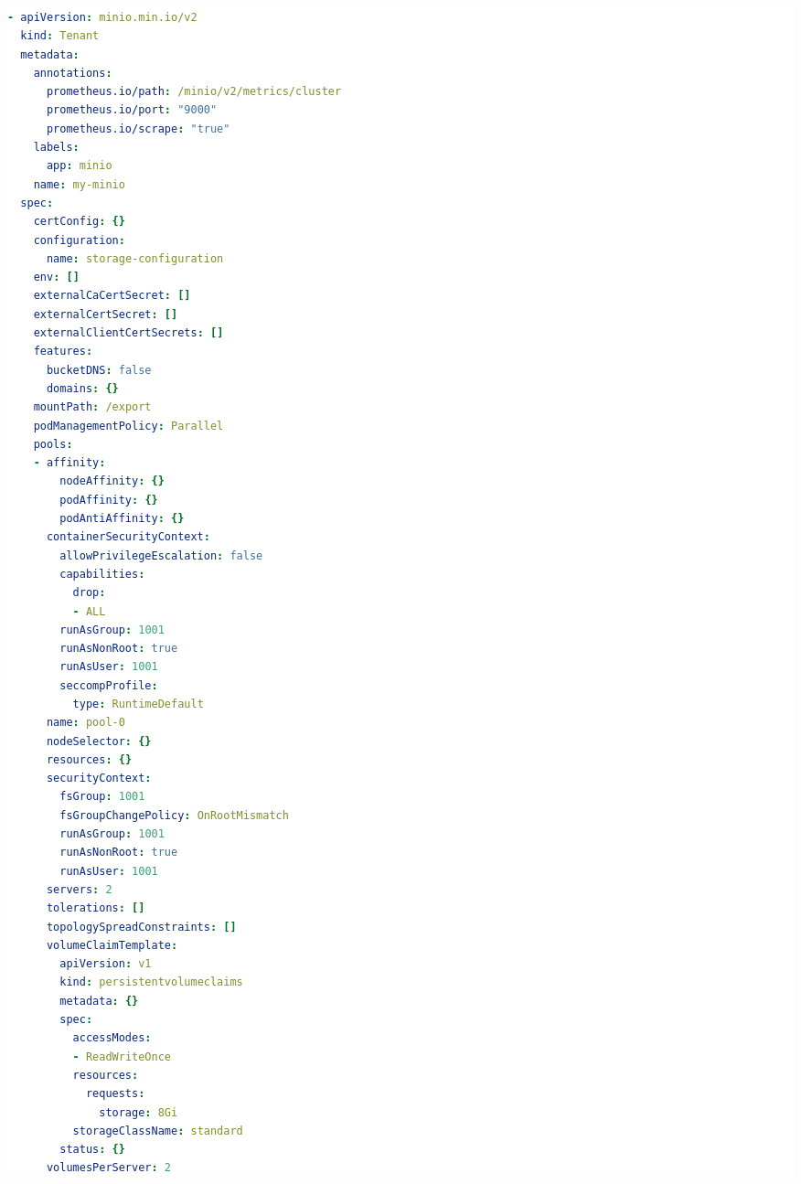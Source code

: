 ```yaml
- apiVersion: minio.min.io/v2
  kind: Tenant
  metadata:
    annotations:
      prometheus.io/path: /minio/v2/metrics/cluster
      prometheus.io/port: "9000"
      prometheus.io/scrape: "true"
    labels:
      app: minio
    name: my-minio
  spec:
    certConfig: {}
    configuration:
      name: storage-configuration
    env: []
    externalCaCertSecret: []
    externalCertSecret: []
    externalClientCertSecrets: []
    features:
      bucketDNS: false
      domains: {}
    mountPath: /export
    podManagementPolicy: Parallel
    pools:
    - affinity:
        nodeAffinity: {}
        podAffinity: {}
        podAntiAffinity: {}
      containerSecurityContext:
        allowPrivilegeEscalation: false
        capabilities:
          drop:
          - ALL
        runAsGroup: 1001
        runAsNonRoot: true
        runAsUser: 1001
        seccompProfile:
          type: RuntimeDefault
      name: pool-0
      nodeSelector: {}
      resources: {}
      securityContext:
        fsGroup: 1001
        fsGroupChangePolicy: OnRootMismatch
        runAsGroup: 1001
        runAsNonRoot: true
        runAsUser: 1001
      servers: 2
      tolerations: []
      topologySpreadConstraints: []
      volumeClaimTemplate:
        apiVersion: v1
        kind: persistentvolumeclaims
        metadata: {}
        spec:
          accessModes:
          - ReadWriteOnce
          resources:
            requests:
              storage: 8Gi
          storageClassName: standard
        status: {}
      volumesPerServer: 2
```